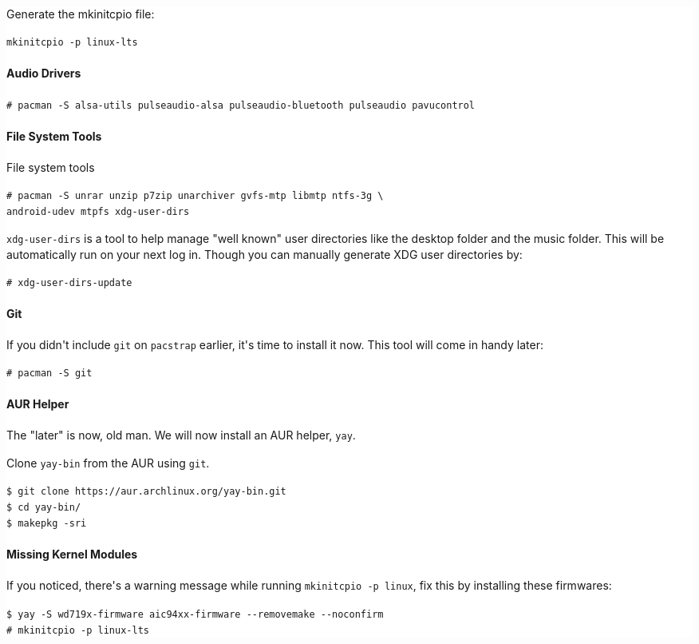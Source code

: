 Generate the mkinitcpio file:

``````
mkinitcpio -p linux-lts
``````

#### Audio Drivers

```
# pacman -S alsa-utils pulseaudio-alsa pulseaudio-bluetooth pulseaudio pavucontrol
```

#### File System Tools

File system tools

```
# pacman -S unrar unzip p7zip unarchiver gvfs-mtp libmtp ntfs-3g \
android-udev mtpfs xdg-user-dirs
```

`xdg-user-dirs` is a tool to help manage "well known" user directories like the desktop folder and the music folder. This will be automatically run on your next log in. Though you can manually generate XDG user directories by:

```
# xdg-user-dirs-update
```


#### Git

If you didn't include `git` on `pacstrap` earlier, it's time to install it now. This tool will come in handy later:

```
# pacman -S git
```

#### AUR Helper

The "later" is now, old man. We will now install an AUR helper, `yay`.

Clone `yay-bin` from the AUR using `git`.

```
$ git clone https://aur.archlinux.org/yay-bin.git
$ cd yay-bin/
$ makepkg -sri
```

#### Missing Kernel Modules

If you noticed, there's a warning message while running `mkinitcpio -p linux`, fix this by installing these firmwares:

```
$ yay -S wd719x-firmware aic94xx-firmware --removemake --noconfirm
# mkinitcpio -p linux-lts 
```
